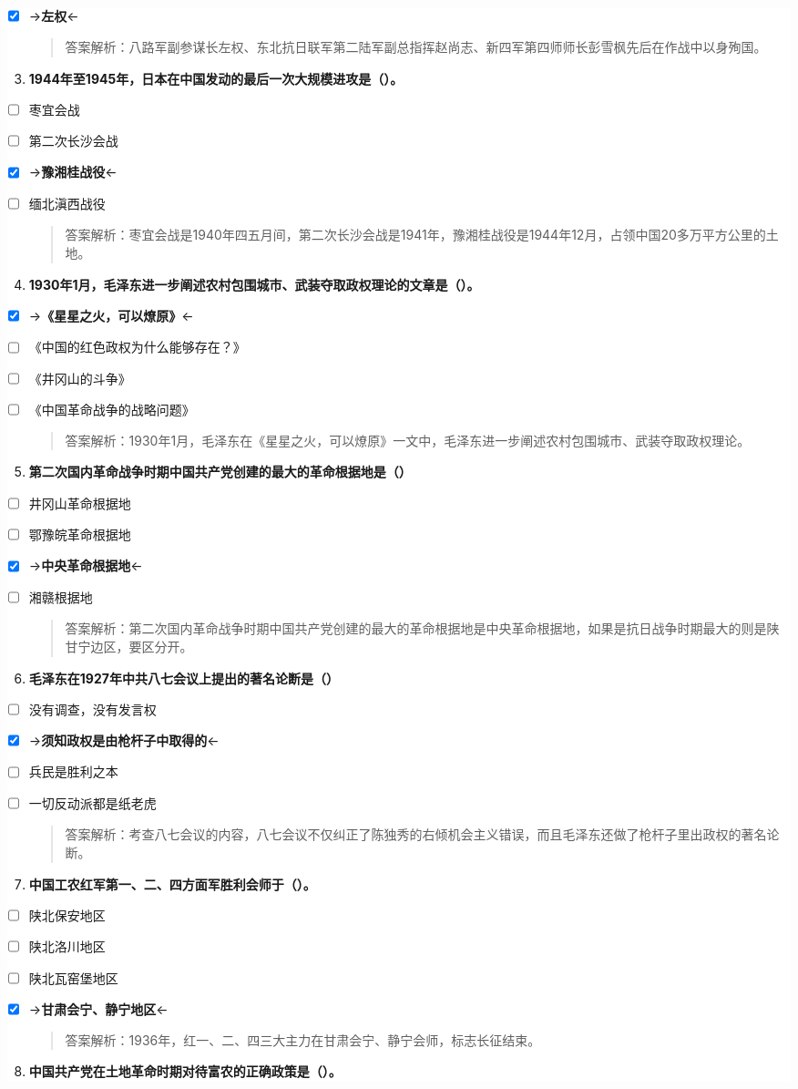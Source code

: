 - [x] →**左权**←

  > 答案解析：八路军副参谋长左权、东北抗日联军第二陆军副总指挥赵尚志、新四军第四师师长彭雪枫先后在作战中以身殉国。

3. **1944年至1945年，日本在中国发动的最后一次大规模进攻是（）。**

- [ ] 枣宜会战

- [ ] 第二次长沙会战

- [x] →**豫湘桂战役**←

- [ ] 缅北滇西战役

  > 答案解析：枣宜会战是1940年四五月间，第二次长沙会战是1941年，豫湘桂战役是1944年12月，占领中国20多万平方公里的土地。

4. **1930年1月，毛泽东进一步阐述农村包围城市、武装夺取政权理论的文章是（）。**

- [x] →**《星星之火，可以燎原》**←

- [ ] 《中国的红色政权为什么能够存在？》

- [ ] 《井冈山的斗争》

- [ ] 《中国革命战争的战略问题》

  > 答案解析：1930年1月，毛泽东在《星星之火，可以燎原》一文中，毛泽东进一步阐述农村包围城市、武装夺取政权理论。

5. **第二次国内革命战争时期中国共产党创建的最大的革命根据地是（）**

- [ ] 井冈山革命根据地

- [ ] 鄂豫皖革命根据地

- [x] →**中央革命根据地**←

- [ ] 湘赣根据地

  > 答案解析：第二次国内革命战争时期中国共产党创建的最大的革命根据地是中央革命根据地，如果是抗日战争时期最大的则是陕甘宁边区，要区分开。

6. **毛泽东在1927年中共八七会议上提出的著名论断是（）**

- [ ] 没有调查，没有发言权

- [x] →**须知政权是由枪杆子中取得的**←

- [ ] 兵民是胜利之本

- [ ] 一切反动派都是纸老虎

  > 答案解析：考查八七会议的内容，八七会议不仅纠正了陈独秀的右倾机会主义错误，而且毛泽东还做了枪杆子里出政权的著名论断。

7. **中国工农红军第一、二、四方面军胜利会师于（）。**

- [ ] 陕北保安地区

- [ ] 陕北洛川地区

- [ ] 陕北瓦窑堡地区

- [x] →**甘肃会宁、静宁地区**←

  > 答案解析：1936年，红一、二、四三大主力在甘肃会宁、静宁会师，标志长征结束。

8. **中国共产党在土地革命时期对待富农的正确政策是（）。**
